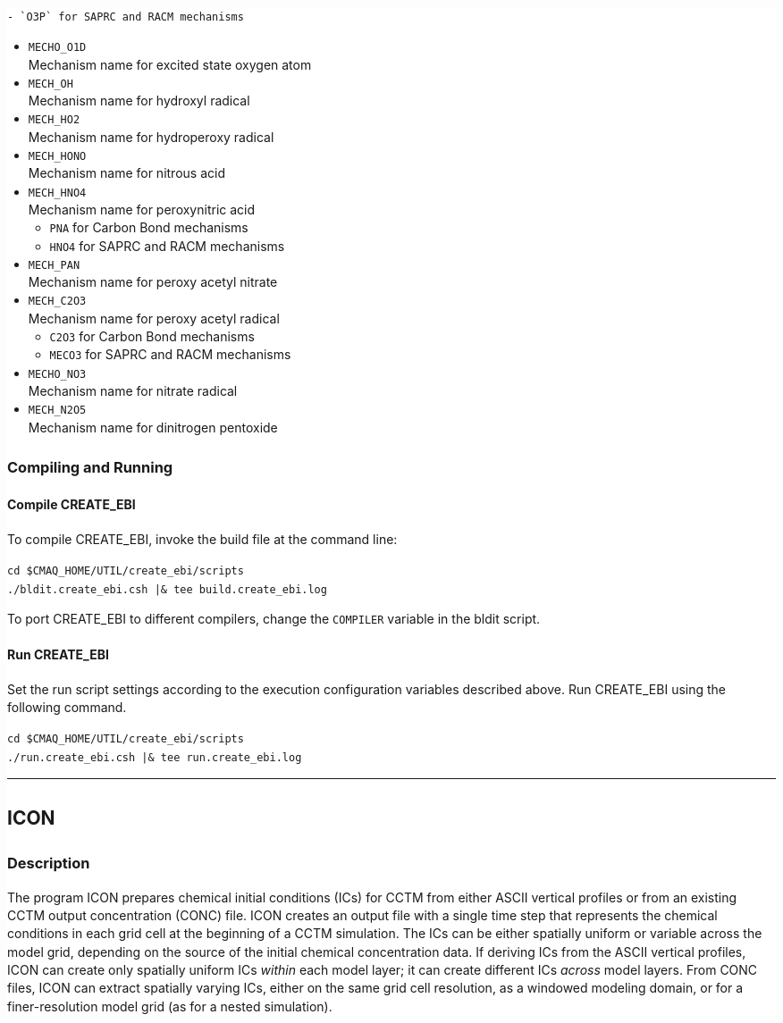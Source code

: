     - `O3P` for SAPRC and RACM mechanisms
-   `MECHO_O1D`  
    Mechanism name for excited state oxygen atom
-   `MECH_OH`  
    Mechanism name for hydroxyl radical
-   `MECH_HO2`  
    Mechanism name for hydroperoxy radical
-   `MECH_HONO`  
     Mechanism name for nitrous acid
-   `MECH_HNO4`  
    Mechanism name for peroxynitric acid
    - `PNA` for Carbon Bond mechanisms
    - `HNO4` for SAPRC and RACM mechanisms
-   `MECH_PAN`  
    Mechanism name for peroxy acetyl nitrate
-   `MECH_C2O3`  
    Mechanism name for peroxy acetyl radical
    - `C2O3` for Carbon Bond mechanisms
    - `MECO3` for SAPRC and RACM mechanisms
-   `MECHO_NO3`  
    Mechanism name for nitrate radical
-   `MECH_N2O5`  
    Mechanism name for dinitrogen pentoxide

### Compiling and Running

#### Compile CREATE_EBI ####

To compile CREATE_EBI, invoke the build file at the command line:

```
cd $CMAQ_HOME/UTIL/create_ebi/scripts
./bldit.create_ebi.csh |& tee build.create_ebi.log
```

To port CREATE_EBI to different compilers, change the `COMPILER` variable in the bldit script.

#### Run CREATE_EBI ####

Set the run script settings according to the execution configuration variables described above. Run CREATE_EBI using the following command.
```
cd $CMAQ_HOME/UTIL/create_ebi/scripts
./run.create_ebi.csh |& tee run.create_ebi.log
```

---------

## ICON

### Description

The program ICON prepares chemical initial conditions (ICs) for CCTM from either ASCII vertical profiles or from an existing CCTM output concentration (CONC) file. ICON creates an output file with a single time step that represents the chemical conditions in each grid cell at the beginning of a CCTM simulation. The ICs can be either spatially uniform or variable across the model grid, depending on the source of the initial chemical concentration data. If deriving ICs from the ASCII vertical profiles, ICON can create only spatially uniform ICs *within* each model layer; it can create different ICs *across* model layers. From CONC files, ICON can extract spatially varying ICs, either on the same grid cell resolution, as a windowed modeling domain, or for a finer-resolution model grid (as for a nested simulation).
